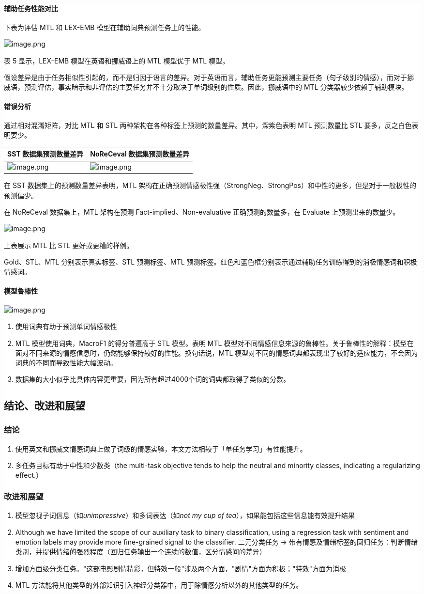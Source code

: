 #### 辅助任务性能对比

下表为评估 MTL 和 LEX-EMB 模型在辅助词典预测任务上的性能。

![image.png](https://raw.githubusercontent.com/InTheFuture7/attachment/main/202502130854209.png)

表 5 显示，LEX-EMB 模型在英语和挪威语上的 MTL 模型优于 MTL 模型。

假设差异是由于任务相似性引起的，而不是归因于语言的差异。对于英语而言，辅助任务更能预测主要任务（句子级别的情感），而对于挪威语，预测评估，事实暗示和非评估的主要任务并不十分取决于单词级别的性质。因此，挪威语中的 MTL 分类器较少依赖于辅助模块。

#### 错误分析

通过相对混淆矩阵，对比 MTL 和 STL 两种架构在各种标签上预测的数量差异。其中，深紫色表明 MTL 预测数量比 STL 要多，反之白色表明要少。

| SST 数据集预测数量差异                                                                                    | NoReCeval 数据集预测数量差异                                                                              |
| ------------------------------------------------------------------------------------------------ | ------------------------------------------------------------------------------------------------ |
| ![image.png](https://raw.githubusercontent.com/InTheFuture7/attachment/main/202502122217250.png) | ![image.png](https://raw.githubusercontent.com/InTheFuture7/attachment/main/202502122220875.png) |

在 SST 数据集上的预测数量差异表明，MTL 架构在正确预测情感极性强（StrongNeg、StrongPos）和中性的更多，但是对于一般极性的预测偏少。

在 NoReCeval 数据集上，MTL 架构在预测 Fact-implied、Non-evaluative 正确预测的数量多，在 Evaluate 上预测出来的数量少。


![image.png](https://raw.githubusercontent.com/InTheFuture7/attachment/main/202502131426460.png)

上表展示 MTL 比 STL 更好或更糟的样例。

Gold、STL、MTL 分别表示真实标签、STL 预测标签、MTL 预测标签。红色和蓝色框分别表示通过辅助任务训练得到的消极情感词和积极情感词。

#### 模型鲁棒性

![image.png](https://raw.githubusercontent.com/InTheFuture7/attachment/main/202502130857733.png)

1. 使用词典有助于预测单词情感极性

2. MTL 模型使用词典，MacroF1 的得分普遍高于 STL 模型。表明 MTL 模型对不同情感信息来源的鲁棒性。关于鲁棒性的解释：模型在面对不同来源的情感信息时，仍然能够保持较好的性能。换句话说，MTL 模型对不同的情感词典都表现出了较好的适应能力，不会因为词典的不同而导致性能大幅波动。

3. 数据集的大小似乎比具体内容更重要，因为所有超过4000个词的词典都取得了类似的分数。

## 结论、改进和展望

### 结论

1. 使用英文和挪威文情感词典上做了词级的情感实验，本文方法相较于「单任务学习」有性能提升。

2. 多任务目标有助于中性和少数类（the multi-task objective tends to help the neutral and minority classes, indicating a regularizing effect.）

### 改进和展望

1. 模型忽视子词信息（如*unimpressive*）和多词表达（如*not my cup of tea*），如果能包括这些信息能有效提升结果

2. Although we have limited the scope of our auxiliary task to binary classification, using a regression task with sentiment and emotion labels may provide more fine-grained signal to the classifier. 二元分类任务 -> 带有情感及情绪标签的回归任务：判断情绪类别，并提供情绪的强烈程度（回归任务输出一个连续的数值，区分情感间的差异）

3. 增加方面级分类任务。"这部电影剧情精彩，但特效一般"涉及两个方面，"剧情"方面为积极；"特效"方面为消极

4. MTL 方法能将其他类型的外部知识引入神经分类器中，用于除情感分析以外的其他类型的任务。




